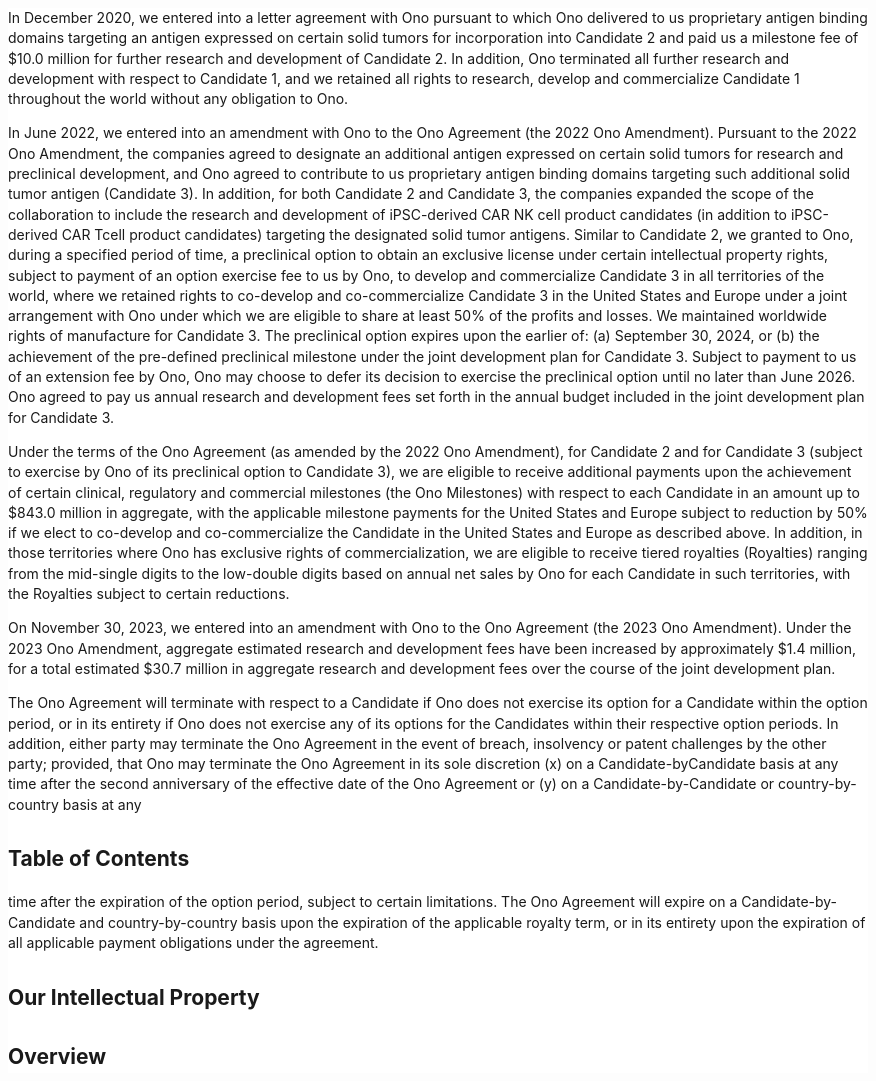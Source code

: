 <p>In December 2020, we entered into a letter agreement with Ono pursuant to which Ono delivered to us proprietary antigen binding domains targeting an antigen expressed on certain solid tumors for incorporation into Candidate 2 and paid us a milestone fee of $10.0 million for further research and development of Candidate 2. In addition, Ono terminated all further research and development with respect to Candidate 1, and we retained all rights to research, develop and commercialize Candidate 1 throughout the world without any obligation to Ono.</p>
<p>In June 2022, we entered into an amendment with Ono to the Ono Agreement (the 2022 Ono Amendment). Pursuant to the 2022 Ono Amendment, the companies agreed to designate an additional antigen expressed on certain solid tumors for research and preclinical development, and Ono agreed to contribute to us proprietary antigen binding domains targeting such additional solid tumor antigen (Candidate 3). In addition, for both Candidate 2 and Candidate 3, the companies expanded the scope of the collaboration to include the research and development of iPSC-derived CAR NK cell product candidates (in addition to iPSC-derived CAR Tcell product candidates) targeting the designated solid tumor antigens. Similar to Candidate 2, we granted to Ono, during a specified period of time, a preclinical option to obtain an exclusive license under certain intellectual property rights, subject to payment of an option exercise fee to us by Ono, to develop and commercialize Candidate 3 in all territories of the world, where we retained rights to co-develop and co-commercialize Candidate 3 in the United States and Europe under a joint arrangement with Ono under which we are eligible to share at least 50% of the profits and losses. We maintained worldwide rights of manufacture for Candidate 3. The preclinical option expires upon the earlier of: (a) September 30, 2024, or (b) the achievement of the pre-defined preclinical milestone under the joint development plan for Candidate 3. Subject to payment to us of an extension fee by Ono, Ono may choose to defer its decision to exercise the preclinical option until no later than June 2026. Ono agreed to pay us annual research and development fees set forth in the annual budget included in the joint development plan for Candidate 3.</p>
<p>Under the terms of the Ono Agreement (as amended by the 2022 Ono Amendment), for Candidate 2 and for Candidate 3 (subject to exercise by Ono of its preclinical option to Candidate 3), we are eligible to receive additional payments upon the achievement of certain clinical, regulatory and commercial milestones (the Ono Milestones) with respect to each Candidate in an amount up to $843.0 million in aggregate, with the applicable milestone payments for the United States and Europe subject to reduction by 50% if we elect to co-develop and co-commercialize the Candidate in the United States and Europe as described above. In addition, in those territories where Ono has exclusive rights of commercialization, we are eligible to receive tiered royalties (Royalties) ranging from the mid-single digits to the low-double digits based on annual net sales by Ono for each Candidate in such territories, with the Royalties subject to certain reductions.</p>
<p>On November 30, 2023, we entered into an amendment with Ono to the Ono Agreement (the 2023 Ono Amendment). Under the 2023 Ono Amendment, aggregate estimated research and development fees have been increased by approximately $1.4 million, for a total estimated $30.7 million in aggregate research and development fees over the course of the joint development plan.</p>
<p>The Ono Agreement will terminate with respect to a Candidate if Ono does not exercise its option for a Candidate within the option period, or in its entirety if Ono does not exercise any of its options for the Candidates within their respective option periods. In addition, either party may terminate the Ono Agreement in the event of breach, insolvency or patent challenges by the other party; provided, that Ono may terminate the Ono Agreement in its sole discretion (x) on a Candidate-byCandidate basis at any time after the second anniversary of the effective date of the Ono Agreement or (y) on a Candidate-by-Candidate or country-by-country basis at any</p>
<h2>Table of Contents</h2>
<p>time after the expiration of the option period, subject to certain limitations. The Ono Agreement will expire on a Candidate-by-Candidate and country-by-country basis upon the expiration of the applicable royalty term, or in its entirety upon the expiration of all applicable payment obligations under the agreement.</p>
<h2>Our Intellectual Property</h2>
<h2>Overview</h2>